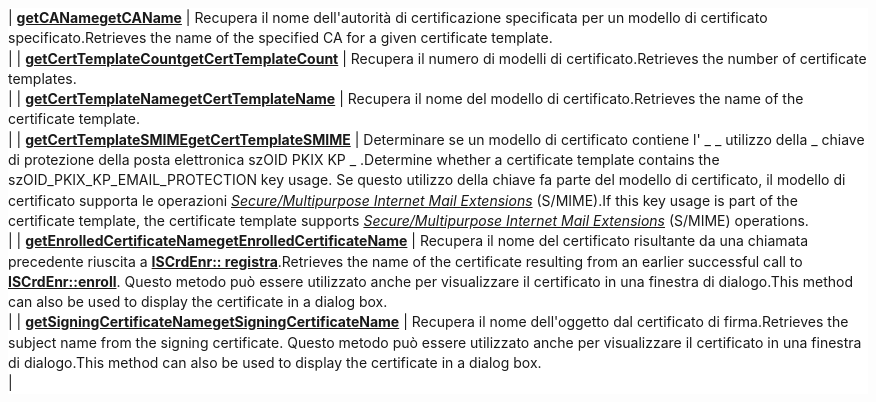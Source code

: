 | [<span data-ttu-id="53297-126">**getCAName**</span><span class="sxs-lookup"><span data-stu-id="53297-126">**getCAName**</span></span>](iscrdenr-getcaname.md)                                   | <span data-ttu-id="53297-127">Recupera il nome dell'autorità di certificazione specificata per un modello di certificato specificato.</span><span class="sxs-lookup"><span data-stu-id="53297-127">Retrieves the name of the specified CA for a given certificate template.</span></span><br/>                                                                                                                                                                                                                                                                                                                                 |
| [<span data-ttu-id="53297-128">**getCertTemplateCount**</span><span class="sxs-lookup"><span data-stu-id="53297-128">**getCertTemplateCount**</span></span>](iscrdenr-getcerttemplatecount.md)             | <span data-ttu-id="53297-129">Recupera il numero di modelli di certificato.</span><span class="sxs-lookup"><span data-stu-id="53297-129">Retrieves the number of certificate templates.</span></span><br/>                                                                                                                                                                                                                                                                                                                                                           |
| [<span data-ttu-id="53297-130">**getCertTemplateName**</span><span class="sxs-lookup"><span data-stu-id="53297-130">**getCertTemplateName**</span></span>](iscrdenr-getcerttemplatename.md)               | <span data-ttu-id="53297-131">Recupera il nome del modello di certificato.</span><span class="sxs-lookup"><span data-stu-id="53297-131">Retrieves the name of the certificate template.</span></span><br/>                                                                                                                                                                                                                                                                                                                                                          |
| [<span data-ttu-id="53297-132">**getCertTemplateSMIME**</span><span class="sxs-lookup"><span data-stu-id="53297-132">**getCertTemplateSMIME**</span></span>](iscrdenr-getcerttemplatesmime.md)             | <span data-ttu-id="53297-133">Determinare se un modello di certificato contiene l' \_ \_ utilizzo della \_ chiave di protezione della posta elettronica szOID PKIX KP \_ .</span><span class="sxs-lookup"><span data-stu-id="53297-133">Determine whether a certificate template contains the szOID\_PKIX\_KP\_EMAIL\_PROTECTION key usage.</span></span> <span data-ttu-id="53297-134">Se questo utilizzo della chiave fa parte del modello di certificato, il modello di certificato supporta le operazioni [*Secure/Multipurpose Internet Mail Extensions*](../secgloss/s-gly.md) (S/MIME).</span><span class="sxs-lookup"><span data-stu-id="53297-134">If this key usage is part of the certificate template, the certificate template supports [*Secure/Multipurpose Internet Mail Extensions*](../secgloss/s-gly.md) (S/MIME) operations.</span></span><br/> |
| [<span data-ttu-id="53297-135">**getEnrolledCertificateName**</span><span class="sxs-lookup"><span data-stu-id="53297-135">**getEnrolledCertificateName**</span></span>](iscrdenr-getenrolledcertificatename.md) | <span data-ttu-id="53297-136">Recupera il nome del certificato risultante da una chiamata precedente riuscita a [**ISCrdEnr:: registra**](/previous-versions/windows/desktop/legacy/aa386564(v=vs.85)).</span><span class="sxs-lookup"><span data-stu-id="53297-136">Retrieves the name of the certificate resulting from an earlier successful call to [**ISCrdEnr::enroll**](/previous-versions/windows/desktop/legacy/aa386564(v=vs.85)).</span></span> <span data-ttu-id="53297-137">Questo metodo può essere utilizzato anche per visualizzare il certificato in una finestra di dialogo.</span><span class="sxs-lookup"><span data-stu-id="53297-137">This method can also be used to display the certificate in a dialog box.</span></span><br/>                                                                                                                                                                                                 |
| [<span data-ttu-id="53297-138">**getSigningCertificateName**</span><span class="sxs-lookup"><span data-stu-id="53297-138">**getSigningCertificateName**</span></span>](iscrdenr-getsigningcertificatename.md)   | <span data-ttu-id="53297-139">Recupera il nome dell'oggetto dal certificato di firma.</span><span class="sxs-lookup"><span data-stu-id="53297-139">Retrieves the subject name from the signing certificate.</span></span> <span data-ttu-id="53297-140">Questo metodo può essere utilizzato anche per visualizzare il certificato in una finestra di dialogo.</span><span class="sxs-lookup"><span data-stu-id="53297-140">This method can also be used to display the certificate in a dialog box.</span></span> <br/>                                                                                                                                                                                                                                                                       |